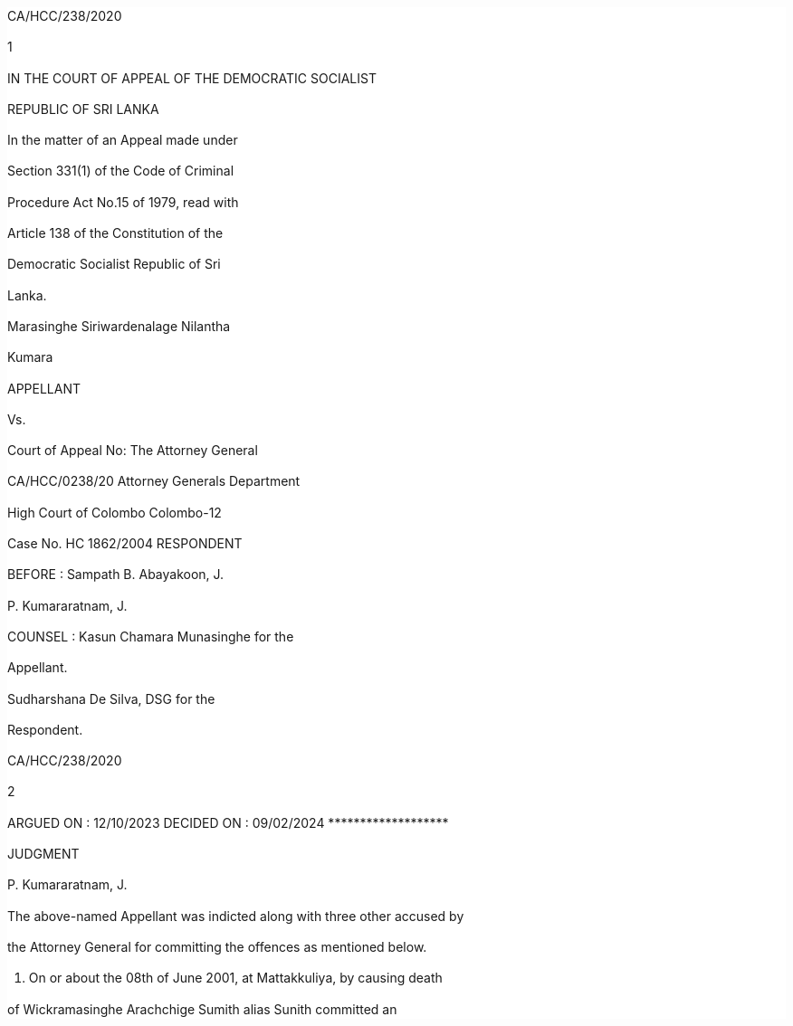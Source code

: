 CA/HCC/238/2020

1

IN THE COURT OF APPEAL OF THE DEMOCRATIC SOCIALIST

REPUBLIC OF SRI LANKA

In the matter of an Appeal made under

Section 331(1) of the Code of Criminal

Procedure Act No.15 of 1979, read with

Article 138 of the Constitution of the

Democratic Socialist Republic of Sri

Lanka.

Marasinghe Siriwardenalage Nilantha

Kumara

APPELLANT

Vs.

Court of Appeal No: The Attorney General

CA/HCC/0238/20 Attorney Generals Department

High Court of Colombo Colombo-12

Case No. HC 1862/2004 RESPONDENT

BEFORE : Sampath B. Abayakoon, J.

P. Kumararatnam, J.

COUNSEL : Kasun Chamara Munasinghe for the

Appellant.

Sudharshana De Silva, DSG for the

Respondent.

CA/HCC/238/2020

2

ARGUED ON : 12/10/2023 DECIDED ON : 09/02/2024 *******************

JUDGMENT

P. Kumararatnam, J.

The above-named Appellant was indicted along with three other accused by

the Attorney General for committing the offences as mentioned below.

1. On or about the 08th of June 2001, at Mattakkuliya, by causing death

of Wickramasinghe Arachchige Sumith alias Sunith committed an
